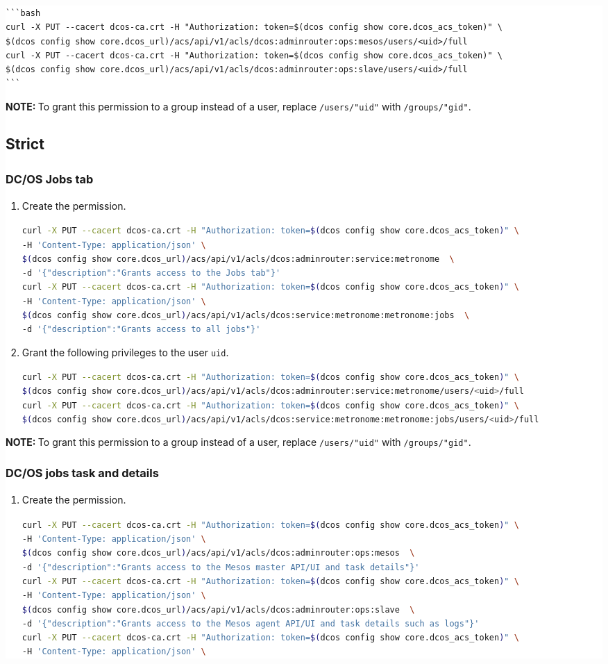     ```bash
    curl -X PUT --cacert dcos-ca.crt -H "Authorization: token=$(dcos config show core.dcos_acs_token)" \
    $(dcos config show core.dcos_url)/acs/api/v1/acls/dcos:adminrouter:ops:mesos/users/<uid>/full
    curl -X PUT --cacert dcos-ca.crt -H "Authorization: token=$(dcos config show core.dcos_acs_token)" \
    $(dcos config show core.dcos_url)/acs/api/v1/acls/dcos:adminrouter:ops:slave/users/<uid>/full
    ```

<p class="message--note"><strong>NOTE: </strong>To grant this permission to a group instead of a user, replace <code>/users/"uid"</code> with <code>/groups/"gid"</code>.</p>


## Strict

### DC/OS Jobs tab

1.  Create the permission.

    ```bash
    curl -X PUT --cacert dcos-ca.crt -H "Authorization: token=$(dcos config show core.dcos_acs_token)" \
    -H 'Content-Type: application/json' \
    $(dcos config show core.dcos_url)/acs/api/v1/acls/dcos:adminrouter:service:metronome  \
    -d '{"description":"Grants access to the Jobs tab"}'
    curl -X PUT --cacert dcos-ca.crt -H "Authorization: token=$(dcos config show core.dcos_acs_token)" \
    -H 'Content-Type: application/json' \
    $(dcos config show core.dcos_url)/acs/api/v1/acls/dcos:service:metronome:metronome:jobs  \
    -d '{"description":"Grants access to all jobs"}'
    ```

1.  Grant the following privileges to the user `uid`.

    ```bash
    curl -X PUT --cacert dcos-ca.crt -H "Authorization: token=$(dcos config show core.dcos_acs_token)" \
    $(dcos config show core.dcos_url)/acs/api/v1/acls/dcos:adminrouter:service:metronome/users/<uid>/full
    curl -X PUT --cacert dcos-ca.crt -H "Authorization: token=$(dcos config show core.dcos_acs_token)" \
    $(dcos config show core.dcos_url)/acs/api/v1/acls/dcos:service:metronome:metronome:jobs/users/<uid>/full
    ```

<p class="message--note"><strong>NOTE: </strong>To grant this permission to a group instead of a user, replace <code>/users/"uid"</code> with <code>/groups/"gid"</code>.</p>


### DC/OS jobs task and details

1.  Create the permission.

    ```bash
    curl -X PUT --cacert dcos-ca.crt -H "Authorization: token=$(dcos config show core.dcos_acs_token)" \
    -H 'Content-Type: application/json' \
    $(dcos config show core.dcos_url)/acs/api/v1/acls/dcos:adminrouter:ops:mesos  \
    -d '{"description":"Grants access to the Mesos master API/UI and task details"}'
    curl -X PUT --cacert dcos-ca.crt -H "Authorization: token=$(dcos config show core.dcos_acs_token)" \
    -H 'Content-Type: application/json' \
    $(dcos config show core.dcos_url)/acs/api/v1/acls/dcos:adminrouter:ops:slave  \
    -d '{"description":"Grants access to the Mesos agent API/UI and task details such as logs"}'
    curl -X PUT --cacert dcos-ca.crt -H "Authorization: token=$(dcos config show core.dcos_acs_token)" \
    -H 'Content-Type: application/json' \